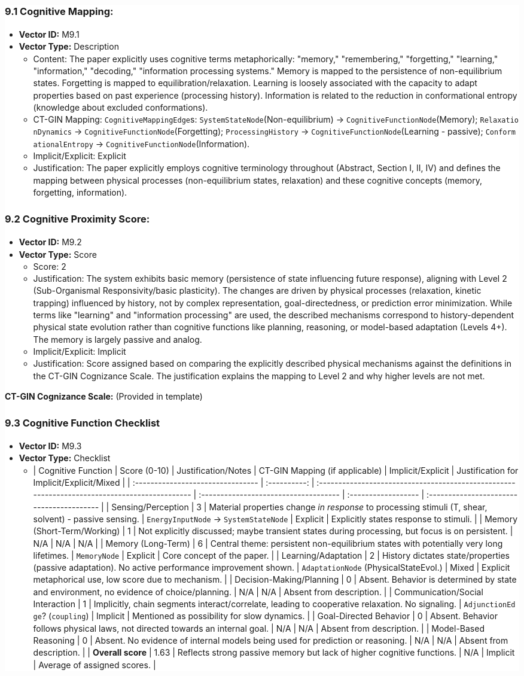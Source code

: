 ### **9.1 Cognitive Mapping:**

*   **Vector ID:** M9.1
*   **Vector Type:** Description
    *   Content: The paper explicitly uses cognitive terms metaphorically: "memory," "remembering," "forgetting," "learning," "information," "decoding," "information processing systems." Memory is mapped to the persistence of non-equilibrium states. Forgetting is mapped to equilibration/relaxation. Learning is loosely associated with the capacity to adapt properties based on past experience (processing history). Information is related to the reduction in conformational entropy (knowledge about excluded conformations).
    *   CT-GIN Mapping: `CognitiveMappingEdge`s: `SystemStateNode`(Non-equilibrium) -> `CognitiveFunctionNode`(Memory); `RelaxationDynamics` -> `CognitiveFunctionNode`(Forgetting); `ProcessingHistory` -> `CognitiveFunctionNode`(Learning - passive); `ConformationalEntropy` -> `CognitiveFunctionNode`(Information).
    *   Implicit/Explicit: Explicit
    * Justification: The paper explicitly employs cognitive terminology throughout (Abstract, Section I, II, IV) and defines the mapping between physical processes (non-equilibrium states, relaxation) and these cognitive concepts (memory, forgetting, information).

### **9.2 Cognitive Proximity Score:**

*   **Vector ID:** M9.2
*   **Vector Type:** Score
    *   Score: 2
    *   Justification: The system exhibits basic memory (persistence of state influencing future response), aligning with Level 2 (Sub-Organismal Responsivity/basic plasticity). The changes are driven by physical processes (relaxation, kinetic trapping) influenced by history, not by complex representation, goal-directedness, or prediction error minimization. While terms like "learning" and "information processing" are used, the described mechanisms correspond to history-dependent physical state evolution rather than cognitive functions like planning, reasoning, or model-based adaptation (Levels 4+). The memory is largely passive and analog.
    *   Implicit/Explicit: Implicit
    *  Justification: Score assigned based on comparing the explicitly described physical mechanisms against the definitions in the CT-GIN Cognizance Scale. The justification explains the mapping to Level 2 and why higher levels are not met.

**CT-GIN Cognizance Scale:** (Provided in template)

### **9.3 Cognitive Function Checklist**

* **Vector ID:** M9.3
* **Vector Type:** Checklist
    *   | Cognitive Function               | Score (0-10) | Justification/Notes                                                                           | CT-GIN Mapping (if applicable)        | Implicit/Explicit   | Justification for Implicit/Explicit/Mixed |
    | :-------------------------------- | :----------: | :-------------------------------------------------------------------------------------------- | :------------------------------------ | :------------------ | :---------------------------------------- |
    | Sensing/Perception               |      3       | Material properties change *in response* to processing stimuli (T, shear, solvent) - passive sensing. | `EnergyInputNode` -> `SystemStateNode`    | Explicit          | Explicitly states response to stimuli.    |
    | Memory (Short-Term/Working)        |      1       | Not explicitly discussed; maybe transient states during processing, but focus is on persistent. | N/A                                   | N/A                 | N/A                                       |
    | Memory (Long-Term)                 |      6       | Central theme: persistent non-equilibrium states with potentially very long lifetimes.          | `MemoryNode`                          | Explicit          | Core concept of the paper.              |
    | Learning/Adaptation              |      2       | History dictates state/properties (passive adaptation). No active performance improvement shown. | `AdaptationNode` (PhysicalStateEvol.) | Mixed             | Explicit metaphorical use, low score due to mechanism. |
    | Decision-Making/Planning          |      0       | Absent. Behavior is determined by state and environment, no evidence of choice/planning.        | N/A                                   | N/A                 | Absent from description.                 |
    | Communication/Social Interaction |      1       | Implicitly, chain segments interact/correlate, leading to cooperative relaxation. No signaling. | `AdjunctionEdge`? (`coupling`)        | Implicit          | Mentioned as possibility for slow dynamics. |
    | Goal-Directed Behavior            |      0       | Absent. Behavior follows physical laws, not directed towards an internal goal.                | N/A                                   | N/A                 | Absent from description.                 |
    | Model-Based Reasoning              |      0       | Absent. No evidence of internal models being used for prediction or reasoning.                | N/A                                   | N/A                 | Absent from description.                 |
    | **Overall score**                 |     1.63     | Reflects strong passive memory but lack of higher cognitive functions.                        | N/A                                   | Implicit          | Average of assigned scores.             |
